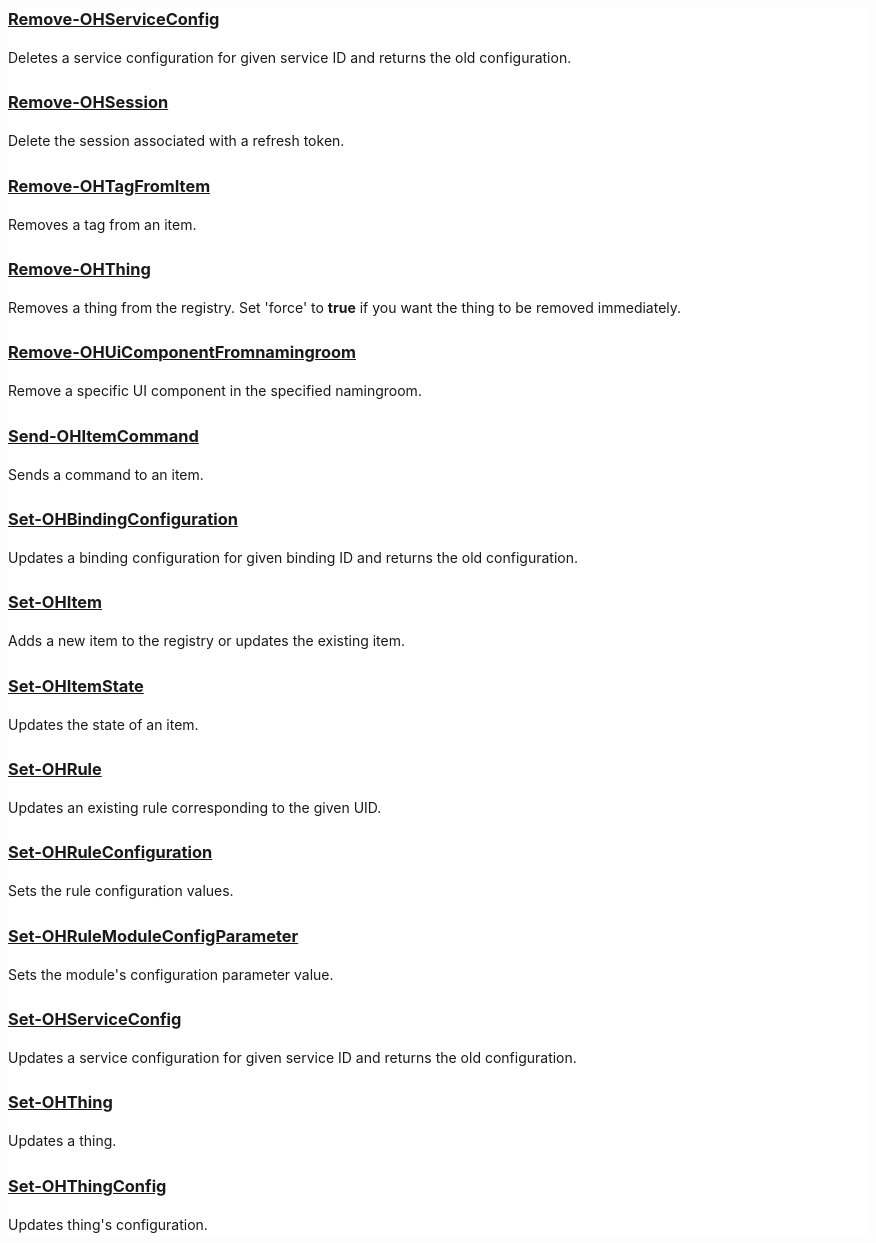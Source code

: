 ### [Remove-OHServiceConfig](Remove-OHServiceConfig.md)
Deletes a service configuration for given service ID and returns the old configuration.

### [Remove-OHSession](Remove-OHSession.md)
Delete the session associated with a refresh token.

### [Remove-OHTagFromItem](Remove-OHTagFromItem.md)
Removes a tag from an item.

### [Remove-OHThing](Remove-OHThing.md)
Removes a thing from the registry.
Set 'force' to __true__ if you want the thing to be removed immediately.

### [Remove-OHUiComponentFromnamingroom](Remove-OHUiComponentFromnamingroom.md)
Remove a specific UI component in the specified namingroom.

### [Send-OHItemCommand](Send-OHItemCommand.md)
Sends a command to an item.

### [Set-OHBindingConfiguration](Set-OHBindingConfiguration.md)
Updates a binding configuration for given binding ID and returns the old configuration.

### [Set-OHItem](Set-OHItem.md)
Adds a new item to the registry or updates the existing item.

### [Set-OHItemState](Set-OHItemState.md)
Updates the state of an item.

### [Set-OHRule](Set-OHRule.md)
Updates an existing rule corresponding to the given UID.

### [Set-OHRuleConfiguration](Set-OHRuleConfiguration.md)
Sets the rule configuration values.

### [Set-OHRuleModuleConfigParameter](Set-OHRuleModuleConfigParameter.md)
Sets the module's configuration parameter value.

### [Set-OHServiceConfig](Set-OHServiceConfig.md)
Updates a service configuration for given service ID and returns the old configuration.

### [Set-OHThing](Set-OHThing.md)
Updates a thing.

### [Set-OHThingConfig](Set-OHThingConfig.md)
Updates thing's configuration.
